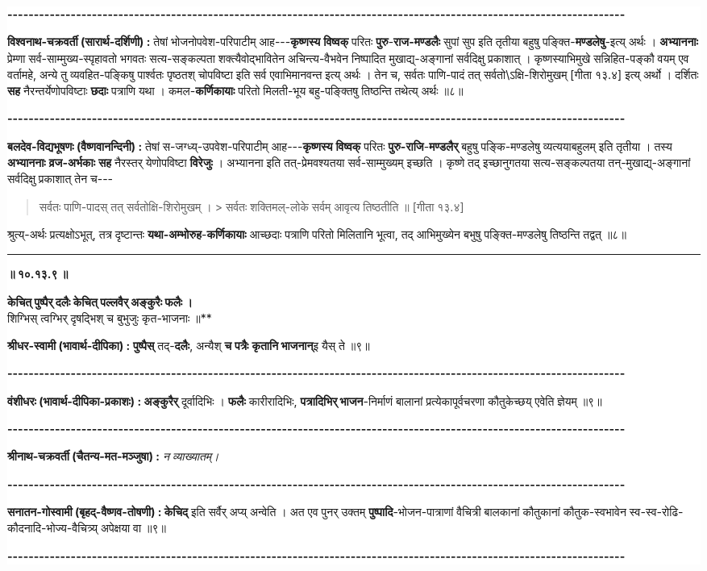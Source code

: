 **---------------------------------------------------------------------------------------------------------------------**

**विश्वनाथ-चक्रवर्ती (सारार्थ-दर्शिणी) :** तेषां भोजनोपवेश-परिपाटीम् आह---**कृष्णस्य** **विष्वक्** परितः **पुरु**-**राज-मण्डलैः** सुपां सुप इति तृतीया बहुषु पङ्क्ति-**मण्डलेषु**-इत्य् अर्थः । **अभ्याननाः** प्रेम्णा सर्व-साम्मुख्य-स्पृहावतो भगवतः सत्य-सङ्कल्पता शक्त्यैवोद्भावितेन अचिन्त्य-वैभवेन निष्पादित मुखाद्य्-अङ्गानां सर्वदिक्षु प्रकाशात् । कृष्णस्याभिमुखे सन्निहित-पङ्कौ वयम् एव वर्तामहे, अन्ये तु व्यवहित-पङ्किषु पार्श्वतः पृष्ठतश् चोपविष्टा इति सर्व एवाभिमानवन्त इत्य् अर्थः । तेन च, सर्वतः पाणि-पादं तत् सर्वतो\ऽक्षि-शिरोमुखम् \[गीता १३.४\] इत्य् अर्थो । दर्शितः **सह** नैरन्तर्येणोपविष्टाः **छदाः** पत्राणि यथा । कमल-**कर्णिकायाः** परितो मिलती-भूय बहु-पङ्क्तिषु तिष्ठन्ति तथेत्य् अर्थः ॥८॥

**---------------------------------------------------------------------------------------------------------------------**

**बलदेव-विद्यभूषणः (वैष्णवानन्दिनी) :** तेषां स-जग्ध्य्-उपवेश-परिपाटीम् आह---**कृष्णस्य** **विष्वक्** परितः **पुरु-राजि**-**मण्डलैर्** बहुषु पङ्कि-मण्डलेषु व्यत्ययाबहुलम् इति तृतीया । तस्य **अभ्याननाः** **व्रज-अर्भकाः** **सह** नैरस्तर् येणोपविष्टा **विरेजुः** । अभ्यानना इति तत्-प्रेमवश्यतया सर्व-साम्मुख्यम् इच्छति । कृष्णे तद् इच्छानुगतया सत्य-सङ्कल्पतया तन्-मुखाद्य्-अङ्गानां सर्वदिक्षु प्रकाशात् तेन च---

> सर्वतः पाणि-पादस् तत् सर्वतोक्षि-शिरोमुखम् । >
> सर्वतः शक्तिमल्-लोके सर्वम् आवृत्य तिष्ठतीति ॥ \[गीता १३.४\]

श्रुत्य्-अर्थः प्रत्यक्षोऽभूत्, तत्र दृष्टान्तः **यथा-अम्भोरुह**-**कर्णिकायाः** आच्छदाः पत्राणि परितो मिलितानि भूत्वा, तद् आभिमुख्येन बभुषु पङ्क्ति-मण्डलेषु तिष्ठन्ति तद्वत् ॥८॥


______


**॥ १०.१३.९ ॥**

**केचित् पुष्पैर् दलैः केचित् पल्लवैर् अङ्कुरैः फलैः ।**  
शिग्भिस् त्वग्भिर् दृषद्भिश् च बुभुजुः कृत-भाजनाः ॥**

**श्रीधर-स्वामी (भावार्थ-दीपिका) :** **पुष्पैस्** तद्-**दलैः**, अन्यैश् **च** **पत्रैः** **कृतानि भाजनान्**इ यैस् ते ॥९॥

**---------------------------------------------------------------------------------------------------------------------**

**वंशीधरः (भावार्थ-दीपिका-प्रकाशः) : अङ्कुरैर्** दूर्वादिभिः । **फलैः** कारीरादिभिः, **पत्रादिभिर् भाजन**-निर्माणं बालानां प्रत्येकापूर्वचरणा कौतुकेच्छय् एवेति ज्ञेयम् ॥९॥

**---------------------------------------------------------------------------------------------------------------------**

**श्रीनाथ-चक्रवर्ती (चैतन्य-मत-मञ्जुषा) :** *न व्याख्यातम्।*

**---------------------------------------------------------------------------------------------------------------------**

**सनातन-गोस्वामी (बृहद्-वैष्णव-तोषणी) : केचिद्** इति सर्वैर् अप्य् अन्वेति । अत एव पुनर् उक्तम् **पुष्पादि**-भोजन-पात्राणां वैचित्री बालकानां कौतुकानां कौतुक-स्वभावेन स्व-स्व-रोढि-कौदनादि-भोज्य-वैचित्र्य् अपेक्षया वा ॥९॥

**---------------------------------------------------------------------------------------------------------------------**


[^११]: अच्युत-वार्ता-प्रयोजनानि इति चैतन्य-गौडीय-मठ-संस्करणे